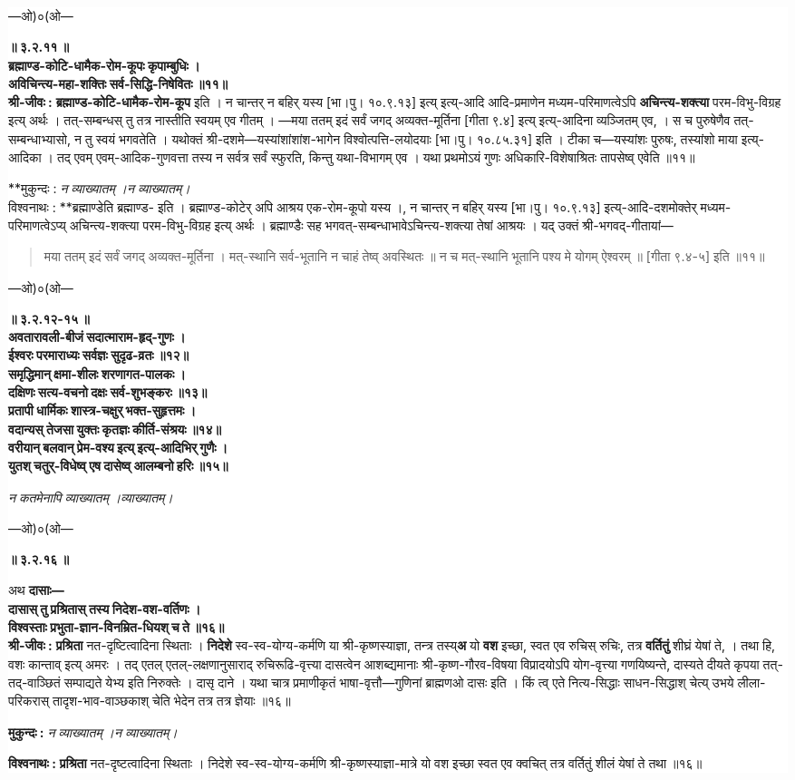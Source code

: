 —ओ)०(ओ—

**॥ ३.२.११ ॥  
ब्रह्माण्ड-कोटि-धामैक-रोम-कूपः कृपाम्बुधिः ।  
अविचिन्त्य-महा-शक्तिः सर्व-सिद्धि-निषेवितः ॥११॥  
श्री-जीवः :** **ब्रह्माण्ड-कोटि-धामैक-रोम-कूप** इति । न चान्तर् न बहिर् यस्य [भा।पु। १०.९.१३] इत्य् इत्य्-आदि आदि-प्रमाणेन मध्यम-परिमाणत्वेऽपि **अचिन्त्य-शक्त्या** परम-विभु-विग्रह इत्य् अर्थः । तत्-सम्बन्धस् तु तत्र नास्तीति स्वयम् एव गीतम् । —मया ततम् इदं सर्वं जगद् अव्यक्त-मूर्तिना [गीता ९.४] इत्य् इत्य्-आदिना व्यञ्जितम् एव, । स च पुरुषेणैव तत्-सम्बन्धाभ्यासो, न तु स्वयं भगवतेति । यथोक्तं श्री-दशमे—यस्यांशांशांश-भागेन विश्वोत्पत्ति-लयोदयाः [भा।पु। १०.८५.३१] इति । टीका च—यस्यांशः पुरुषः, तस्यांशो माया इत्य्- आदिका । तद् एवम् एवम्-आदिक-गुणवत्ता तस्य न सर्वत्र सर्वं स्फुरति, किन्तु यथा-विभागम् एव । यथा प्रथमोऽयं गुणः अधिकारि-विशेषाश्रितः तापसेष्व् एवेति ॥११॥
> 

**मुकुन्दः : _न व्याख्यातम् ।न व्याख्यातम्।_  
विश्वनाथः : **ब्रह्माण्डेति ब्रह्माण्ड- इति । ब्रह्माण्ड-कोटेर् अपि आश्रय एक-रोम-कूपो यस्य ।, न चान्तर् न बहिर् यस्य [भा।पु। १०.९.१३] इत्य्-आदि-दशमोक्तेर् मध्यम-परिमाणत्वेऽप्य् अचिन्त्य-शक्त्या परम-विभु-विग्रह इत्य् अर्थः । ब्रह्माण्डैः सह भगवत्-सम्बन्धाभावेऽचिन्त्य-शक्त्या तेषां आश्रयः । यद् उक्तं श्री-भगवद्-गीतायां—
> मया ततम् इदं सर्वं जगद् अव्यक्त-मूर्तिना ।
> मत्-स्थानि सर्व-भूतानि न चाहं तेष्व् अवस्थितः ॥ 
> न च मत्-स्थानि भूतानि पश्य मे योगम् ऐश्वरम् ॥ [गीता ९.४-५] इति ॥११॥

—ओ)०(ओ—

**॥ ३.२.१२-१५ ॥  
अवतारावली-बीजं सदात्माराम-हृद्-गुणः ।  
ईश्वरः परमाराध्यः सर्वज्ञः सुदृढ-व्रतः ॥१२॥  
समृद्धिमान् क्षमा-शीलः शरणागत-पालकः ।  
दक्षिणः सत्य-वचनो दक्षः सर्व-शुभङ्करः ॥१३॥  
प्रतापी धार्मिकः शास्त्र-चक्षुर् भक्त-सुहृत्तमः ।  
वदान्यस् तेजसा युक्तः कृतज्ञः कीर्ति-संश्रयः ॥१४॥  
वरीयान् बलवान् प्रेम-वश्य इत्य् इत्य्-आदिभिर् गुणैः ।  
युतश् चतुर्-विधेष्व् एष दासेष्व् आलम्बनो हरिः ॥१५॥**

_न कतमेनापि व्याख्यातम् ।व्याख्यातम्।_

—ओ)०(ओ—

**॥ ३.२.१६ ॥**

अथ **दासाः—  
दासास् तु प्रश्रितास् तस्य निदेश-वश-वर्तिणः ।  
विश्वस्ताः प्रभुता-ज्ञान-विनम्रित-धियश् च ते ॥१६॥  
श्री-जीवः :** **प्रश्रिता** नत-दृष्टित्वादिना स्थिताः । **निदेशे** स्व-स्व-योग्य-कर्मणि या श्री-कृष्णस्याज्ञा, तन्त्र तस्य्**अ** यो **वश** इच्छा, स्वत एव रुचिस् रुचिः, तत्र **वर्तितुं** शीघ्रं येषां ते, । तथा हि, वशः कान्ताव् इत्य् अमरः । तद् एतल् एतल्-लक्षणानुसाराद् रुचिरूढि-वृत्त्या दासत्वेन आशब्द्यमानाः श्री-कृष्ण-गौरव-विषया विप्रादयोऽपि योग-वृत्त्या गणयिष्यन्ते, दास्यते दीयते कृपया तत्-तद्-वाञ्छितं सम्पाद्यते येभ्य इति निरुक्तेः । दासृ दाने । यथा चात्र प्रमाणीकृतं भाषा-वृत्तौ—गुणिनां ब्राह्मणओ दासः इति । किं त्व् एते नित्य-सिद्धाः साधन-सिद्धाश् चेत्य् उभये लीला-परिकरास् तादृश-भाव-वाञ्छकाश् चेति भेदेन तत्र तत्र ज्ञेयाः ॥१६॥

**मुकुन्दः :** _न व्याख्यातम् ।न व्याख्यातम्।_

**विश्वनाथः :** **प्रश्रिता** नत-दृष्टत्वादिना स्थिताः । निदेशे स्व-स्व-योग्य-कर्मणि श्री-कृष्णस्याज्ञा-मात्रे यो वश इच्छा स्वत एव क्वचित् तत्र वर्तितुं शीलं येषां ते तथा ॥१६॥
